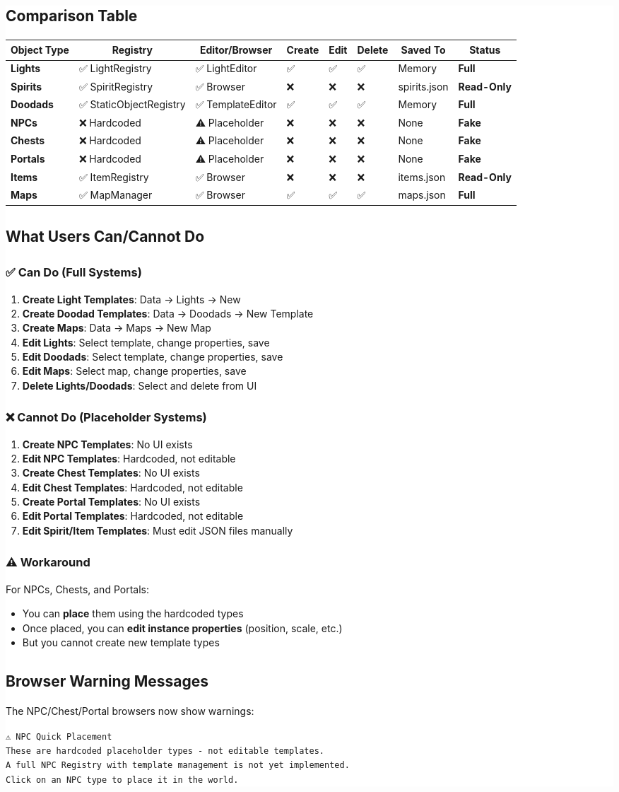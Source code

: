 ## Comparison Table

| Object Type | Registry | Editor/Browser | Create | Edit | Delete | Saved To | Status |
|-------------|----------|----------------|--------|------|--------|----------|--------|
| **Lights** | ✅ LightRegistry | ✅ LightEditor | ✅ | ✅ | ✅ | Memory | **Full** |
| **Spirits** | ✅ SpiritRegistry | ✅ Browser | ❌ | ❌ | ❌ | spirits.json | **Read-Only** |
| **Doodads** | ✅ StaticObjectRegistry | ✅ TemplateEditor | ✅ | ✅ | ✅ | Memory | **Full** |
| **NPCs** | ❌ Hardcoded | ⚠️ Placeholder | ❌ | ❌ | ❌ | None | **Fake** |
| **Chests** | ❌ Hardcoded | ⚠️ Placeholder | ❌ | ❌ | ❌ | None | **Fake** |
| **Portals** | ❌ Hardcoded | ⚠️ Placeholder | ❌ | ❌ | ❌ | None | **Fake** |
| **Items** | ✅ ItemRegistry | ✅ Browser | ❌ | ❌ | ❌ | items.json | **Read-Only** |
| **Maps** | ✅ MapManager | ✅ Browser | ✅ | ✅ | ✅ | maps.json | **Full** |

## What Users Can/Cannot Do

### ✅ Can Do (Full Systems)
1. **Create Light Templates**: Data → Lights → New
2. **Create Doodad Templates**: Data → Doodads → New Template
3. **Create Maps**: Data → Maps → New Map
4. **Edit Lights**: Select template, change properties, save
5. **Edit Doodads**: Select template, change properties, save
6. **Edit Maps**: Select map, change properties, save
7. **Delete Lights/Doodads**: Select and delete from UI

### ❌ Cannot Do (Placeholder Systems)
1. **Create NPC Templates**: No UI exists
2. **Edit NPC Templates**: Hardcoded, not editable
3. **Create Chest Templates**: No UI exists
4. **Edit Chest Templates**: Hardcoded, not editable
5. **Create Portal Templates**: No UI exists
6. **Edit Portal Templates**: Hardcoded, not editable
7. **Edit Spirit/Item Templates**: Must edit JSON files manually

### ⚠️ Workaround
For NPCs, Chests, and Portals:
- You can **place** them using the hardcoded types
- Once placed, you can **edit instance properties** (position, scale, etc.)
- But you cannot create new template types

## Browser Warning Messages

The NPC/Chest/Portal browsers now show warnings:

```
⚠️ NPC Quick Placement
These are hardcoded placeholder types - not editable templates.
A full NPC Registry with template management is not yet implemented.
Click on an NPC type to place it in the world.
```
